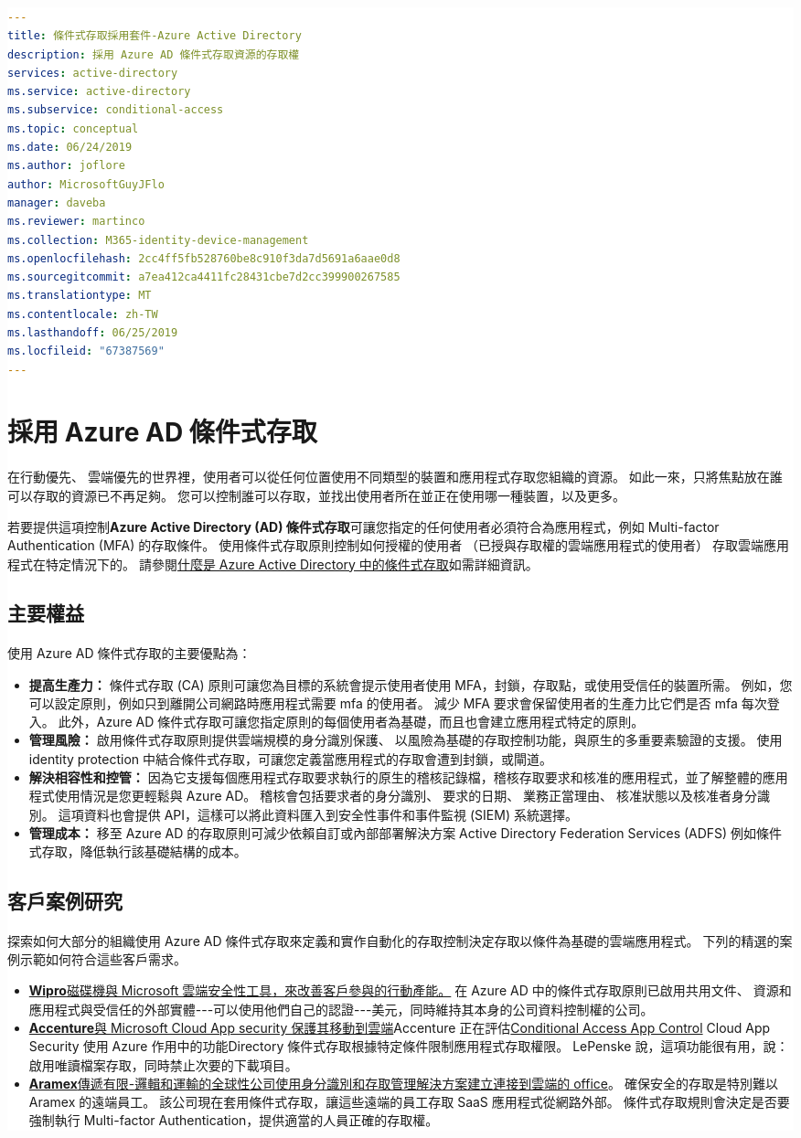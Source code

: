 ```yaml
---
title: 條件式存取採用套件-Azure Active Directory
description: 採用 Azure AD 條件式存取資源的存取權
services: active-directory
ms.service: active-directory
ms.subservice: conditional-access
ms.topic: conceptual
ms.date: 06/24/2019
ms.author: joflore
author: MicrosoftGuyJFlo
manager: daveba
ms.reviewer: martinco
ms.collection: M365-identity-device-management
ms.openlocfilehash: 2cc4ff5fb528760be8c910f3da7d5691a6aae0d8
ms.sourcegitcommit: a7ea412ca4411fc28431cbe7d2cc399900267585
ms.translationtype: MT
ms.contentlocale: zh-TW
ms.lasthandoff: 06/25/2019
ms.locfileid: "67387569"
---
```

#  <a name="adopting-azure-ad-conditional-access"></a>採用 Azure AD 條件式存取

在行動優先、 雲端優先的世界裡，使用者可以從任何位置使用不同類型的裝置和應用程式存取您組織的資源。 如此一來，只將焦點放在誰可以存取的資源已不再足夠。 您可以控制誰可以存取，並找出使用者所在並正在使用哪一種裝置，以及更多。

若要提供這項控制**Azure Active Directory (AD) 條件式存取**可讓您指定的任何使用者必須符合為應用程式，例如 Multi-factor Authentication (MFA) 的存取條件。 使用條件式存取原則控制如何授權的使用者 （已授與存取權的雲端應用程式的使用者） 存取雲端應用程式在特定情況下的。 請參閱[什麼是 Azure Active Directory 中的條件式存取](overview.md#conditional-access-policies)如需詳細資訊。

## <a name="key-benefits"></a>主要權益

使用 Azure AD 條件式存取的主要優點為：

* **提高生產力：** 條件式存取 (CA) 原則可讓您為目標的系統會提示使用者使用 MFA，封鎖，存取點，或使用受信任的裝置所需。 例如，您可以設定原則，例如只到離開公司網路時應用程式需要 mfa 的使用者。 減少 MFA 要求會保留使用者的生產力比它們是否 mfa 每次登入。 此外，Azure AD 條件式存取可讓您指定原則的每個使用者為基礎，而且也會建立應用程式特定的原則。
* **管理風險：** 啟用條件式存取原則提供雲端規模的身分識別保護、 以風險為基礎的存取控制功能，與原生的多重要素驗證的支援。 使用 identity protection 中結合條件式存取，可讓您定義當應用程式的存取會遭到封鎖，或閘道。
* **解決相容性和控管：** 因為它支援每個應用程式存取要求執行的原生的稽核記錄檔，稽核存取要求和核准的應用程式，並了解整體的應用程式使用情況是您更輕鬆與 Azure AD。 稽核會包括要求者的身分識別、 要求的日期、 業務正當理由、 核准狀態以及核准者身分識別。 這項資料也會提供 API，這樣可以將此資料匯入到安全性事件和事件監視 (SIEM) 系統選擇。
* **管理成本：** 移至 Azure AD 的存取原則可減少依賴自訂或內部部署解決方案 Active Directory Federation Services (ADFS) 例如條件式存取，降低執行該基礎結構的成本。

## <a name="customer-case-studies"></a>客戶案例研究

探索如何大部分的組織使用 Azure AD 條件式存取來定義和實作自動化的存取控制決定存取以條件為基礎的雲端應用程式。 下列的精選的案例示範如何符合這些客戶需求。

* [**Wipro**磁碟機與 Microsoft 雲端安全性工具，來改善客戶參與的行動產能。](https://customers.microsoft.com/story/wipro-professional-services-enterprise-mobility-security) 在 Azure AD 中的條件式存取原則已啟用共用文件、 資源和應用程式與受信任的外部實體---可以使用他們自己的認證---美元，同時維持其本身的公司資料控制權的公司。
* [**Accenture**與 Microsoft Cloud App security 保護其移動到雲端](https://customers.microsoft.com/story/accenture-professional-services-cloud-app-security)Accenture 正在評估[Conditional Access App Control](https://docs.microsoft.com/cloud-app-security/proxy-intro-aad) Cloud App Security 使用 Azure 作用中的功能Directory 條件式存取根據特定條件限制應用程式存取權限。 LePenske 說，這項功能很有用，說： 啟用唯讀檔案存取，同時禁止次要的下載項目。
* [**Aramex**傳遞有限-邏輯和運輸的全球性公司使用身分識別和存取管理解決方案建立連接到雲端的 office](https://customers.microsoft.com/story/aramex-azure-active-directory-travel-transportation-united-arab-emirates-en)。 確保安全的存取是特別難以 Aramex 的遠端員工。 該公司現在套用條件式存取，讓這些遠端的員工存取 SaaS 應用程式從網路外部。 條件式存取規則會決定是否要強制執行 Multi-factor Authentication，提供適當的人員正確的存取權。
